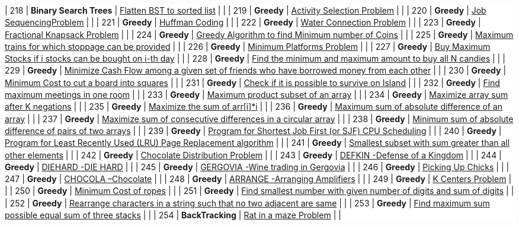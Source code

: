| 218 | **Binary Search Trees** | [Flatten BST to sorted list](https://www.geeksforgeeks.org/flatten-bst-to-sorted-list-increasing-order/) | |
| 219 | **Greedy** | [Activity Selection Problem](https://practice.geeksforgeeks.org/problems/n-meetings-in-one-room/0) | |
| 220 | **Greedy** | [Job SequencingProblem](https://practice.geeksforgeeks.org/problems/job-sequencing-problem/0) | |
| 221 | **Greedy** | [Huffman Coding](https://practice.geeksforgeeks.org/problems/huffman-encoding/0) | |
| 222 | **Greedy** | [Water Connection Problem](https://practice.geeksforgeeks.org/problems/water-connection-problem/0) | |
| 223 | **Greedy** | [Fractional Knapsack Problem](https://practice.geeksforgeeks.org/problems/fractional-knapsack/0) | |
| 224 | **Greedy** | [Greedy Algorithm to find Minimum number of Coins](https://practice.geeksforgeeks.org/problems/coin-piles/0) | |
| 225 | **Greedy** | [Maximum trains for which stoppage can be provided](https://www.geeksforgeeks.org/maximum-trains-stoppage-can-provided/) | |
| 226 | **Greedy** | [Minimum Platforms Problem](https://practice.geeksforgeeks.org/problems/minimum-platforms/0) | |
| 227 | **Greedy** | [Buy Maximum Stocks if i stocks can be bought on i-th day](https://www.geeksforgeeks.org/buy-maximum-stocks-stocks-can-bought-th-day/) | |
| 228 | **Greedy** | [Find the minimum and maximum amount to buy all N candies](https://practice.geeksforgeeks.org/problems/shop-in-candy-store/0) | |
| 229 | **Greedy** | [Minimize Cash Flow among a given set of friends who have borrowed money from each other](https://www.geeksforgeeks.org/minimize-cash-flow-among-given-set-friends-borrowed-money/) | |
| 230 | **Greedy** | [Minimum Cost to cut a board into squares](https://www.geeksforgeeks.org/minimum-cost-cut-board-squares/) | |
| 231 | **Greedy** | [Check if it is possible to survive on Island](https://www.geeksforgeeks.org/survival/) | |
| 232 | **Greedy** | [Find maximum meetings in one room](https://www.geeksforgeeks.org/find-maximum-meetings-in-one-room/) | |
| 233 | **Greedy** | [Maximum product subset of an array](https://www.geeksforgeeks.org/maximum-product-subset-array/) | |
| 234 | **Greedy** | [Maximize array sum after K negations](https://practice.geeksforgeeks.org/problems/maximize-sum-after-k-negations/0) | |
| 235 | **Greedy** | [Maximize the sum of arr[i]\*i](<https://practice.geeksforgeeks.org/problems/maximize-arrii-of-an-array/0>) | |
| 236 | **Greedy** | [Maximum sum of absolute difference of an array](https://www.geeksforgeeks.org/maximum-sum-absolute-difference-array/) | |
| 237 | **Greedy** | [Maximize sum of consecutive differences in a circular array](https://practice.geeksforgeeks.org/problems/swap-and-maximize/0) | |
| 238 | **Greedy** | [Minimum sum of absolute difference of pairs of two arrays](https://www.geeksforgeeks.org/minimum-sum-absolute-difference-pairs-two-arrays/#:~:text=It%20consists%20of%20two%20steps,result%20to%20the%20sum%20S.) | |
| 239 | **Greedy** | [Program for Shortest Job First (or SJF) CPU Scheduling](https://www.geeksforgeeks.org/program-for-shortest-job-first-or-sjf-cpu-scheduling-set-1-non-preemptive/) | |
| 240 | **Greedy** | [Program for Least Recently Used (LRU) Page Replacement algorithm](https://practice.geeksforgeeks.org/problems/page-faults-in-lru/0) | |
| 241 | **Greedy** | [Smallest subset with sum greater than all other elements](https://www.geeksforgeeks.org/smallest-subset-sum-greater-elements/) | |
| 242 | **Greedy** | [Chocolate Distribution Problem](https://practice.geeksforgeeks.org/problems/chocolate-distribution-problem/0) | |
| 243 | **Greedy** | [DEFKIN -Defense of a Kingdom](https://www.spoj.com/problems/DEFKIN/) | |
| 244 | **Greedy** | [DIEHARD -DIE HARD](https://www.spoj.com/problems/DIEHARD/) | |
| 245 | **Greedy** | [GERGOVIA -Wine trading in Gergovia](https://www.spoj.com/problems/GERGOVIA/) | |
| 246 | **Greedy** | [Picking Up Chicks](https://www.spoj.com/problems/GCJ101BB/) | |
| 247 | **Greedy** | [CHOCOLA –Chocolate](https://www.spoj.com/problems/CHOCOLA/) | |
| 248 | **Greedy** | [ARRANGE -Arranging Amplifiers](https://www.spoj.com/problems/ARRANGE/) | |
| 249 | **Greedy** | [K Centers Problem](https://www.geeksforgeeks.org/k-centers-problem-set-1-greedy-approximate-algorithm/) | |
| 250 | **Greedy** | [Minimum Cost of ropes](https://practice.geeksforgeeks.org/problems/minimum-cost-of-ropes/0) | |
| 251 | **Greedy** | [Find smallest number with given number of digits and sum of digits](https://practice.geeksforgeeks.org/problems/smallest-number5829/1) | |
| 252 | **Greedy** | [Rearrange characters in a string such that no two adjacent are same](https://practice.geeksforgeeks.org/problems/rearrange-characters/0) | |
| 253 | **Greedy** | [Find maximum sum possible equal sum of three stacks](https://www.geeksforgeeks.org/find-maximum-sum-possible-equal-sum-three-stacks/) | |
| 254 | **BackTracking** | [Rat in a maze Problem](https://practice.geeksforgeeks.org/problems/rat-in-a-maze-problem/1) | |